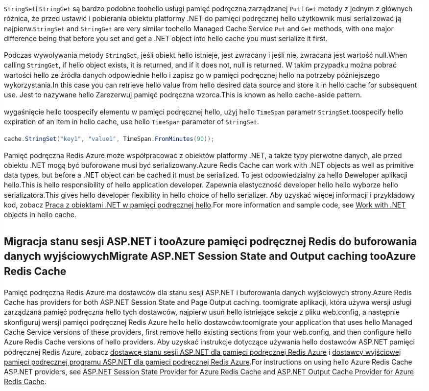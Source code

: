 <span data-ttu-id="28ad6-228">`StringSet`i `StringGet` są bardzo podobne toohello usługi pamięć podręczna zarządzanej `Put` i `Get` metody z jednym z głównych różnica, że przed ustawić i pobierania obiektu platformy .NET do pamięci podręcznej hello użytkownik musi serializować ją najpierw.</span><span class="sxs-lookup"><span data-stu-id="28ad6-228">`StringSet` and `StringGet` are very similar toohello Managed Cache Service `Put` and `Get` methods, with one major difference being that before you set and get a .NET object into hello cache you must serialize it first.</span></span> 

<span data-ttu-id="28ad6-229">Podczas wywoływania metody `StringGet`, jeśli obiekt hello istnieje, jest zwracany i jeśli nie, zwracana jest wartość null.</span><span class="sxs-lookup"><span data-stu-id="28ad6-229">When calling `StringGet`, if hello object exists, it is returned, and if it does not, null is returned.</span></span> <span data-ttu-id="28ad6-230">W takim przypadku można pobrać wartości hello ze źródła danych odpowiednie hello i zapisz go w pamięci podręcznej hello na potrzeby późniejszego wykorzystania.</span><span class="sxs-lookup"><span data-stu-id="28ad6-230">In this case you can retrieve hello value from hello desired data source and store it in hello cache for subsequent use.</span></span> <span data-ttu-id="28ad6-231">Jest to nazywane hello Zarezerwuj pamięć podręczna wzorca.</span><span class="sxs-lookup"><span data-stu-id="28ad6-231">This is known as hello cache-aside pattern.</span></span>

<span data-ttu-id="28ad6-232">wygaśnięcie hello toospecify elementu w pamięci podręcznej hello, użyj hello `TimeSpan` parametr `StringSet`.</span><span class="sxs-lookup"><span data-stu-id="28ad6-232">toospecify hello expiration of an item in hello cache, use hello `TimeSpan` parameter of `StringSet`.</span></span>

```c#
cache.StringSet("key1", "value1", TimeSpan.FromMinutes(90));
```

<span data-ttu-id="28ad6-233">Pamięć podręczna Redis Azure może współpracować z obiektów platformy .NET, a także typy pierwotne danych, ale przed obiektu .NET mogą być buforowane musi być serializowany.</span><span class="sxs-lookup"><span data-stu-id="28ad6-233">Azure Redis Cache can work with .NET objects as well as primitive data types, but before a .NET object can be cached it must be serialized.</span></span> <span data-ttu-id="28ad6-234">To jest odpowiedzialny za hello Deweloper aplikacji hello.</span><span class="sxs-lookup"><span data-stu-id="28ad6-234">This is hello responsibility of hello application developer.</span></span> <span data-ttu-id="28ad6-235">Zapewnia elastyczność developer hello hello wyborze hello serializatora.</span><span class="sxs-lookup"><span data-stu-id="28ad6-235">This gives hello developer flexibility in hello choice of hello serializer.</span></span> <span data-ttu-id="28ad6-236">Aby uzyskać więcej informacji i przykładowy kod, zobacz [Praca z obiektami .NET w pamięci podręcznej hello](cache-dotnet-how-to-use-azure-redis-cache.md#work-with-net-objects-in-the-cache).</span><span class="sxs-lookup"><span data-stu-id="28ad6-236">For more information and sample code, see [Work with .NET objects in hello cache](cache-dotnet-how-to-use-azure-redis-cache.md#work-with-net-objects-in-the-cache).</span></span>

## <a name="migrate-aspnet-session-state-and-output-caching-tooazure-redis-cache"></a><span data-ttu-id="28ad6-237">Migracja stanu sesji ASP.NET i tooAzure pamięci podręcznej Redis do buforowania danych wyjściowych</span><span class="sxs-lookup"><span data-stu-id="28ad6-237">Migrate ASP.NET Session State and Output caching tooAzure Redis Cache</span></span>
<span data-ttu-id="28ad6-238">Pamięć podręczna Redis Azure ma dostawców dla stanu sesji ASP.NET i buforowania danych wyjściowych strony.</span><span class="sxs-lookup"><span data-stu-id="28ad6-238">Azure Redis Cache has providers for both ASP.NET Session State and Page Output caching.</span></span> <span data-ttu-id="28ad6-239">toomigrate aplikacji, która używa wersji usługi zarządzana pamięć podręczna hello tych dostawców, najpierw usuń hello istniejące sekcje z pliku web.config, a następnie skonfiguruj wersji pamięci podręcznej Redis Azure hello hello dostawców.</span><span class="sxs-lookup"><span data-stu-id="28ad6-239">toomigrate your application that uses hello Managed Cache Service versions of these providers, first remove hello existing sections from your web.config, and then configure hello Azure Redis Cache versions of hello providers.</span></span> <span data-ttu-id="28ad6-240">Aby uzyskać instrukcje dotyczące używania hello dostawców ASP.NET pamięci podręcznej Redis Azure, zobacz [dostawcę stanu sesji ASP.NET dla pamięci podręcznej Redis Azure](cache-aspnet-session-state-provider.md) i [dostawcy wyjściowej pamięci podręcznej programu ASP.NET dla pamięci podręcznej Redis Azure](cache-aspnet-output-cache-provider.md).</span><span class="sxs-lookup"><span data-stu-id="28ad6-240">For instructions on using hello Azure Redis Cache ASP.NET providers, see [ASP.NET Session State Provider for Azure Redis Cache](cache-aspnet-session-state-provider.md) and [ASP.NET Output Cache Provider for Azure Redis Cache](cache-aspnet-output-cache-provider.md).</span></span>
